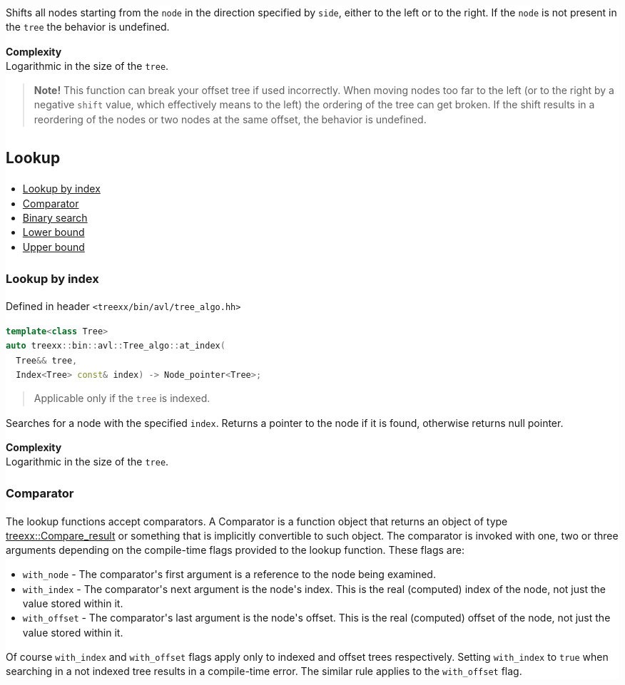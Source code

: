 Shifts all nodes starting from the `node` in the direction specified by `side`,
either to the left or to the right. If the `node` is not present in the
`tree` the behavior is undefined.

**Complexity**  
Logarithmic in the size of the `tree`.

> **Note!** This function can break your offset tree if used incorrectly. When
> moving nodes too far to the left (or to the right by a negative `shift` value,
> which effectively means to the left) the ordering of the tree can get broken.
> If the shift results in a reordering of the nodes or two nodes at the same
> offset, the behavior is undefined.

## Lookup
* [Lookup by index](#lookup-by-index)
* [Comparator](#comparator)
* [Binary search](#binary-search)
* [Lower bound](#lower-bound)
* [Upper bound](#upper-bound)

### Lookup by index
Defined in header `<treexx/bin/avl/tree_algo.hh>`
```c++
template<class Tree>
auto treexx::bin::avl::Tree_algo::at_index(
  Tree&& tree,
  Index<Tree> const& index) -> Node_pointer<Tree>;
```
> Applicable only if the `tree` is indexed.

Searches for a node with the specified `index`. Returns a pointer to the node
if it is found, otherwise returns null pointer.

**Complexity**  
Logarithmic in the size of the `tree`.

### Comparator
The lookup functions accept comparators. A Comparator is a function object that
returns an object of type [treexx::Compare_result](#compare_result) or something
that is implicitly convertible to such object. The comparator is invoked with
one, two or three arguments depending on the compile-time flags provided to the
lookup function. These flags are:

* `with_node` - The comparator's first argument is a reference to the node
being examined.
* `with_index` - The comparator's next argument is the node's index. This is
the real (computed) index of the node, not just the value stored within it.
* `with_offset` - The comparator's last argument is the node's offset. This is
the real (computed) offset of the node, not just the value stored within it.

Of course `with_index` and `with_offset` flags apply only to indexed and offset
trees respectively. Setting `with_index` to `true` when searching in a not
indexed tree results in a compile-time error. The similar rule applies to the
`with_offset` flag.
